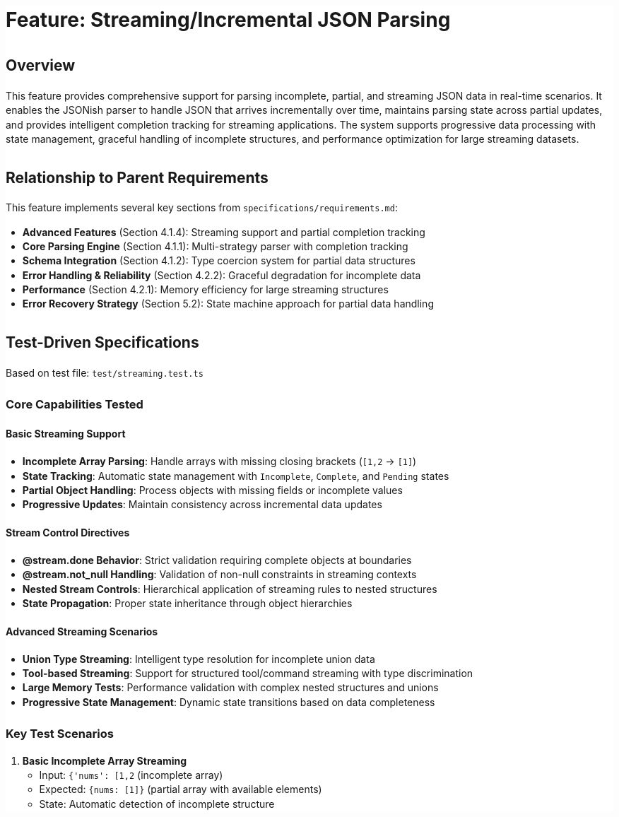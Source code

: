 # Feature: Streaming/Incremental JSON Parsing

## Overview
This feature provides comprehensive support for parsing incomplete, partial, and streaming JSON data in real-time scenarios. It enables the JSONish parser to handle JSON that arrives incrementally over time, maintains parsing state across partial updates, and provides intelligent completion tracking for streaming applications. The system supports progressive data processing with state management, graceful handling of incomplete structures, and performance optimization for large streaming datasets.

## Relationship to Parent Requirements
This feature implements several key sections from `specifications/requirements.md`:

- **Advanced Features** (Section 4.1.4): Streaming support and partial completion tracking
- **Core Parsing Engine** (Section 4.1.1): Multi-strategy parser with completion tracking
- **Schema Integration** (Section 4.1.2): Type coercion system for partial data structures
- **Error Handling & Reliability** (Section 4.2.2): Graceful degradation for incomplete data
- **Performance** (Section 4.2.1): Memory efficiency for large streaming structures
- **Error Recovery Strategy** (Section 5.2): State machine approach for partial data handling

## Test-Driven Specifications
Based on test file: `test/streaming.test.ts`

### Core Capabilities Tested

#### Basic Streaming Support
- **Incomplete Array Parsing**: Handle arrays with missing closing brackets (`[1,2` → `[1]`)
- **State Tracking**: Automatic state management with `Incomplete`, `Complete`, and `Pending` states
- **Partial Object Handling**: Process objects with missing fields or incomplete values
- **Progressive Updates**: Maintain consistency across incremental data updates

#### Stream Control Directives
- **@stream.done Behavior**: Strict validation requiring complete objects at boundaries
- **@stream.not_null Handling**: Validation of non-null constraints in streaming contexts
- **Nested Stream Controls**: Hierarchical application of streaming rules to nested structures
- **State Propagation**: Proper state inheritance through object hierarchies

#### Advanced Streaming Scenarios
- **Union Type Streaming**: Intelligent type resolution for incomplete union data
- **Tool-based Streaming**: Support for structured tool/command streaming with type discrimination
- **Large Memory Tests**: Performance validation with complex nested structures and unions
- **Progressive State Management**: Dynamic state transitions based on data completeness

### Key Test Scenarios

1. **Basic Incomplete Array Streaming**
   - Input: `{'nums': [1,2` (incomplete array)
   - Expected: `{nums: [1]}` (partial array with available elements)
   - State: Automatic detection of incomplete structure
